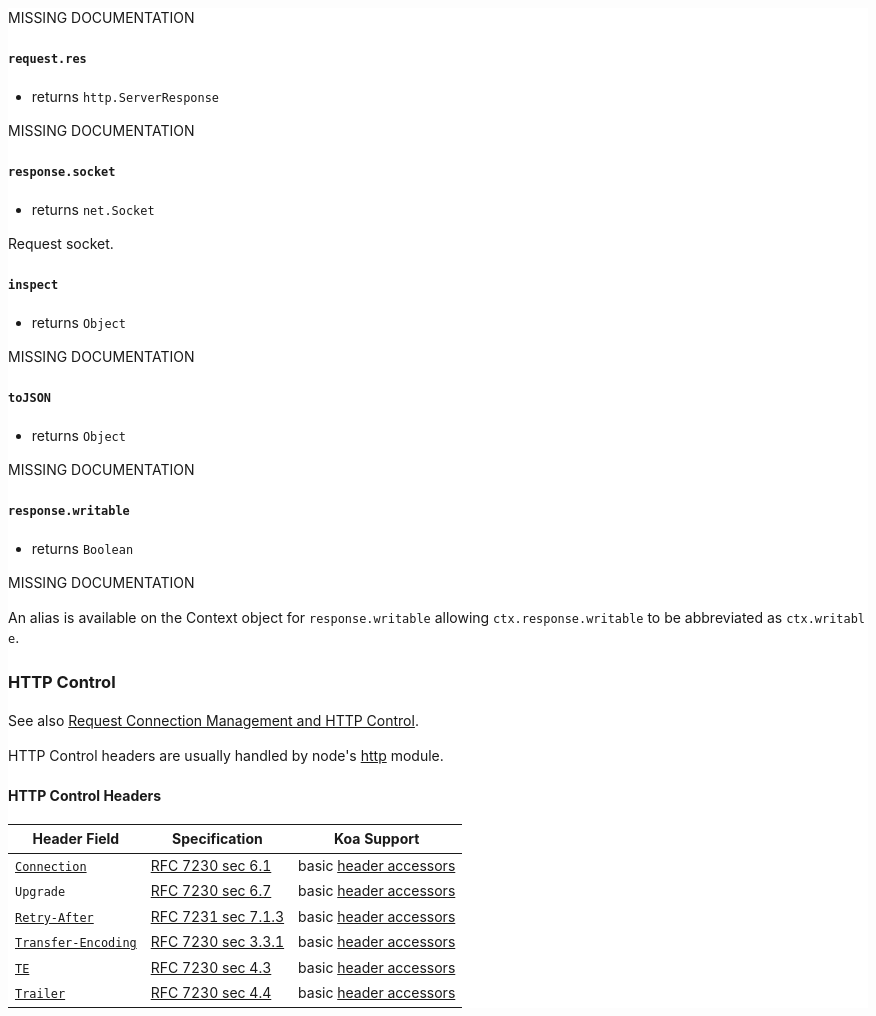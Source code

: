   MISSING DOCUMENTATION

#### `request.res`

  - returns `http.ServerResponse`

  MISSING DOCUMENTATION

#### `response.socket`

  - returns `net.Socket`

  Request socket.

#### `inspect`

  - returns `Object`

  MISSING DOCUMENTATION

#### `toJSON`

  - returns `Object`

  MISSING DOCUMENTATION

#### `response.writable`

  - returns `Boolean`

  MISSING DOCUMENTATION

  An alias is available on the Context object for `response.writable` allowing
  `ctx.response.writable` to be abbreviated as `ctx.writable`.

### HTTP Control

See also [Request Connection Management and HTTP Control](request.md#http-control).

HTTP Control headers are usually handled by node's [http](https://nodejs.org/api/http.html) module.

#### HTTP Control Headers

Header Field | Specification | Koa Support
------------ | ------------- | -----------
[`Connection`](https://developer.mozilla.org/en-US/docs/Web/HTTP/Headers/Connection) | [RFC 7230 sec 6.1](https://tools.ietf.org/html/rfc7230#section-6.1) | basic [header accessors](#header-accessors)
`Upgrade` | [RFC 7230 sec 6.7](https://tools.ietf.org/html/rfc7230#section-6.7) | basic [header accessors](#header-accessors)
[`Retry-After`](https://developer.mozilla.org/en-US/docs/Web/HTTP/Headers/Retry-After) | [RFC 7231 sec 7.1.3](https://tools.ietf.org/html/rfc7231#section-7.1.2) | basic [header accessors](#header-accessors)
[`Transfer-Encoding`](https://developer.mozilla.org/en-US/docs/Web/HTTP/Headers/Transfer-Encoding) | [RFC 7230 sec 3.3.1](https://tools.ietf.org/html/rfc7230#section-3.3.1) | basic [header accessors](#header-accessors)
[`TE`](https://developer.mozilla.org/en-US/docs/Web/HTTP/Headers/TE) | [RFC 7230 sec 4.3](https://tools.ietf.org/html/rfc7230#section-4.3) | basic [header accessors](#header-accessors)
[`Trailer`](https://developer.mozilla.org/en-US/docs/Web/HTTP/Headers/Trailer) | [RFC 7230 sec 4.4](https://tools.ietf.org/html/rfc7230#section-4.4) | basic [header accessors](#header-accessors)
